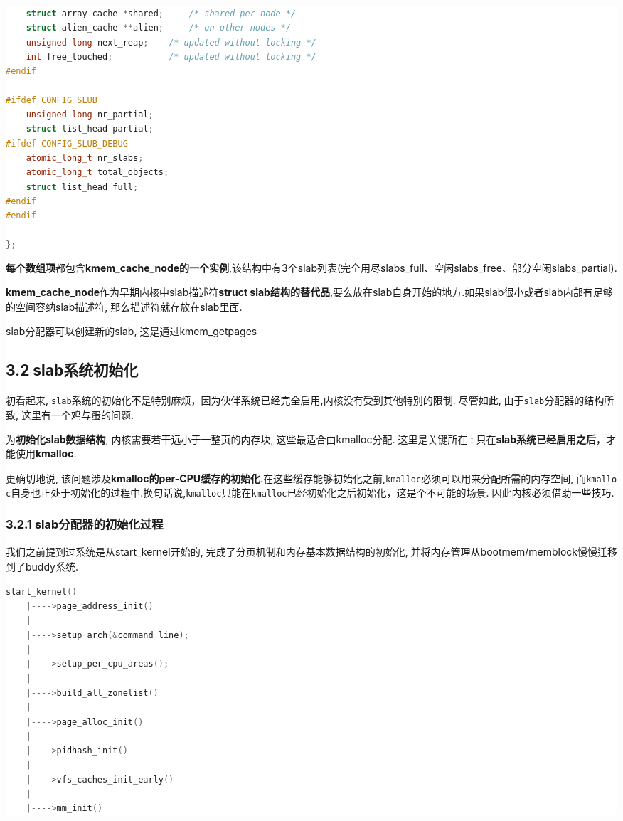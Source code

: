 ```cpp
    struct array_cache *shared;     /* shared per node */
    struct alien_cache **alien;     /* on other nodes */
    unsigned long next_reap;    /* updated without locking */
    int free_touched;           /* updated without locking */
#endif

#ifdef CONFIG_SLUB
    unsigned long nr_partial;
    struct list_head partial;
#ifdef CONFIG_SLUB_DEBUG
    atomic_long_t nr_slabs;
    atomic_long_t total_objects;
    struct list_head full;
#endif
#endif

};
```

**每个数组项**都包含**kmem\_cache\_node的一个实例**,该结构中有3个slab列表(完全用尽slabs\_full、空闲slabs\_free、部分空闲slabs\_partial).

**kmem\_cache\_node**作为早期内核中slab描述符**struct slab结构的替代品**,要么放在slab自身开始的地方.如果slab很小或者slab内部有足够的空间容纳slab描述符, 那么描述符就存放在slab里面.

slab分配器可以创建新的slab, 这是通过kmem\_getpages

## 3.2 slab系统初始化

初看起来, `slab`系统的初始化不是特别麻烦，因为伙伴系统已经完全启用,内核没有受到其他特别的限制. 尽管如此, 由于`slab`分配器的结构所致, 这里有一个鸡与蛋的问题.

为**初始化slab数据结构**, 内核需要若干远小于一整页的内存块, 这些最适合由kmalloc分配. 这里是关键所在 : 只在**slab系统已经启用之后**，才能使用**kmalloc**.

更确切地说, 该问题涉及**kmalloc的per\-CPU缓存的初始化**.在这些缓存能够初始化之前,`kmalloc`必须可以用来分配所需的内存空间, 而`kmalloc`自身也正处于初始化的过程中.换句话说,`kmalloc`只能在`kmalloc`已经初始化之后初始化，这是个不可能的场景. 因此内核必须借助一些技巧.

### 3.2.1 slab分配器的初始化过程

我们之前提到过系统是从start\_kernel开始的, 完成了分页机制和内存基本数据结构的初始化, 并将内存管理从bootmem/memblock慢慢迁移到了buddy系统.

```cpp
start_kernel()
    |---->page_address_init()
    | 
    |---->setup_arch(&command_line);
    |
    |---->setup_per_cpu_areas();
    |
    |---->build_all_zonelist()
    |
    |---->page_alloc_init()
    |
    |---->pidhash_init()
    |
    |---->vfs_caches_init_early()
    |
    |---->mm_init()
```
